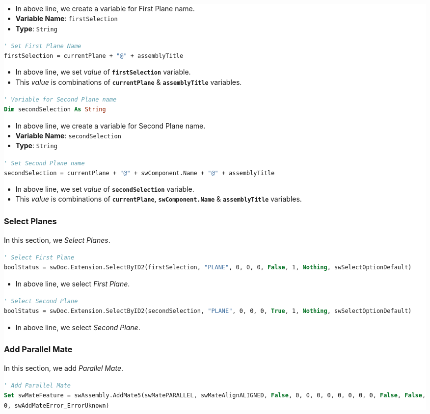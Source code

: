 * In above line, we create a variable for First Plane name.
* **Variable Name**: `firstSelection`
* **Type**: `String`

```vb
' Set First Plane Name
firstSelection = currentPlane + "@" + assemblyTitle
```

* In above line, we set *value* of **`firstSelection`** variable.
* This *value* is combinations of **`currentPlane`** &  **`assemblyTitle`** variables.

```vb
' Variable for Second Plane name
Dim secondSelection As String
```

* In above line, we create a variable for Second Plane name.
* **Variable Name**: `secondSelection`
* **Type**: `String`

```vb
' Set Second Plane name
secondSelection = currentPlane + "@" + swComponent.Name + "@" + assemblyTitle
```

* In above line, we set *value* of **`secondSelection`** variable.
* This *value* is combinations of **`currentPlane`**, **`swComponent.Name`** &  **`assemblyTitle`** variables.

### Select Planes

In this section, we *Select Planes*.

```vb
' Select First Plane
boolStatus = swDoc.Extension.SelectByID2(firstSelection, "PLANE", 0, 0, 0, False, 1, Nothing, swSelectOptionDefault)
```

* In above line, we select *First Plane*.

```vb
' Select Second Plane
boolStatus = swDoc.Extension.SelectByID2(secondSelection, "PLANE", 0, 0, 0, True, 1, Nothing, swSelectOptionDefault)
```

* In above line, we select *Second Plane*.

### Add Parallel Mate

In this section, we add *Parallel Mate*.

```vb
' Add Parallel Mate
Set swMateFeature = swAssembly.AddMate5(swMatePARALLEL, swMateAlignALIGNED, False, 0, 0, 0, 0, 0, 0, 0, 0, False, False, 0, swAddMateError_ErrorUknown)
```

